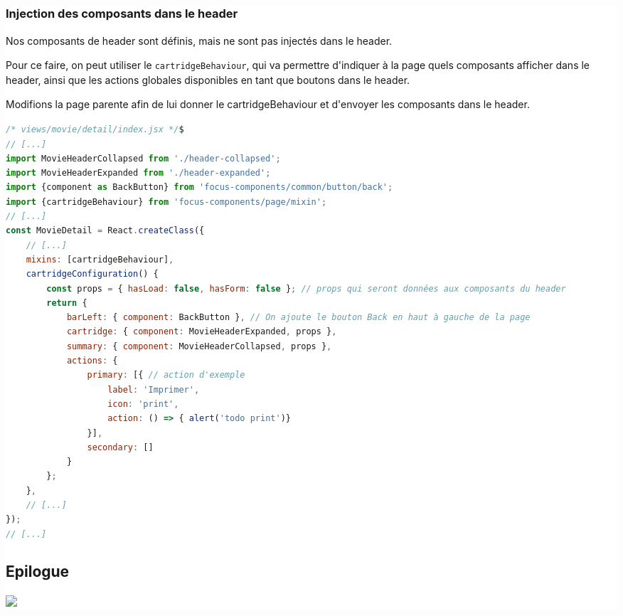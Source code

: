 ```js
```

### Injection des composants dans le header

Nos composants de header sont définis, mais ne sont pas injectés dans le header.

Pour ce faire, on peut utiliser le `cartridgeBehaviour`, qui va permettre d'indiquer à la page quels composants afficher dans le header, ainsi que les actions globales disponibles en tant que boutons dans le header.

Modifions la page parente afin de lui donner le cartridgeBehaviour et d'envoyer les composants dans le header.

```js
/* views/movie/detail/index.jsx */$
// [...]
import MovieHeaderCollapsed from './header-collapsed';
import MovieHeaderExpanded from './header-expanded';
import {component as BackButton} from 'focus-components/common/button/back';
import {cartridgeBehaviour} from 'focus-components/page/mixin';
// [...]
const MovieDetail = React.createClass({
    // [...]
    mixins: [cartridgeBehaviour],
    cartridgeConfiguration() {
        const props = { hasLoad: false, hasForm: false }; // props qui seront données aux composants du header
        return {
            barLeft: { component: BackButton }, // On ajoute le bouton Back en haut à gauche de la page
            cartridge: { component: MovieHeaderExpanded, props },
            summary: { component: MovieHeaderCollapsed, props },
            actions: {
                primary: [{ // action d'exemple
                    label: 'Imprimer',
                    icon: 'print',
                    action: () => { alert('todo print')}
                }],
                secondary: []
            }
        };
    },
    // [...]
});
// [...]
```

## Epilogue

![](https://media.giphy.com/media/lgIyvBoSKEhuo/giphy.gif)
